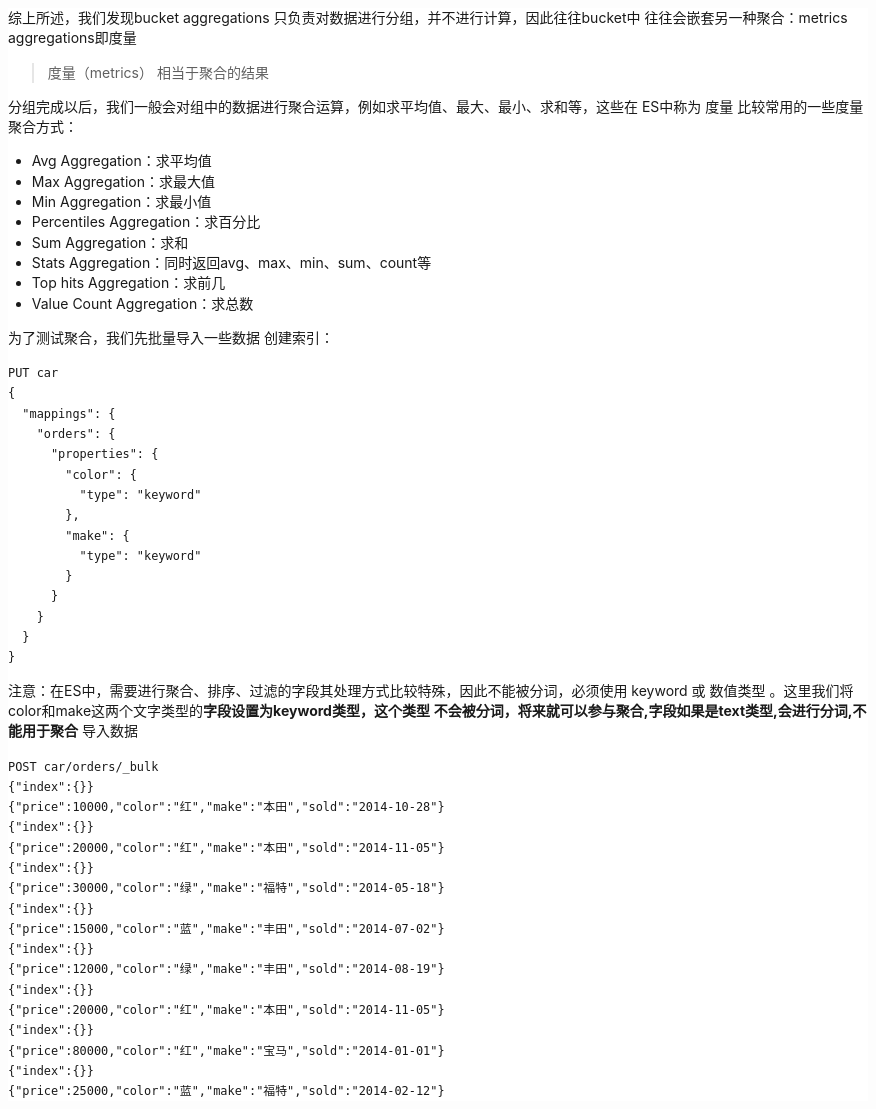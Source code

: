 综上所述，我们发现bucket aggregations 只负责对数据进行分组，并不进行计算，因此往往bucket中
往往会嵌套另一种聚合：metrics aggregations即度量  

> 度量（metrics） 相当于聚合的结果  

分组完成以后，我们一般会对组中的数据进行聚合运算，例如求平均值、最大、最小、求和等，这些在
ES中称为 度量
比较常用的一些度量聚合方式：

* Avg Aggregation：求平均值
* Max Aggregation：求最大值
* Min Aggregation：求最小值
* Percentiles Aggregation：求百分比
* Sum Aggregation：求和
* Stats Aggregation：同时返回avg、max、min、sum、count等
* Top hits Aggregation：求前几
* Value Count Aggregation：求总数  

为了测试聚合，我们先批量导入一些数据
创建索引：  

```http
PUT car
{
  "mappings": {
    "orders": {
      "properties": {
        "color": {
          "type": "keyword"
        },
        "make": {
          "type": "keyword"
        }
      }
    }
  }
}
```

注意：在ES中，需要进行聚合、排序、过滤的字段其处理方式比较特殊，因此不能被分词，必须使用
keyword 或 数值类型 。这里我们将color和make这两个文字类型的**字段设置为keyword类型，这个类型**
**不会被分词，将来就可以参与聚合,字段如果是text类型,会进行分词,不能用于聚合**
导入数据  

```http
POST car/orders/_bulk
{"index":{}}
{"price":10000,"color":"红","make":"本田","sold":"2014-10-28"}
{"index":{}}
{"price":20000,"color":"红","make":"本田","sold":"2014-11-05"}
{"index":{}}
{"price":30000,"color":"绿","make":"福特","sold":"2014-05-18"}
{"index":{}}
{"price":15000,"color":"蓝","make":"丰田","sold":"2014-07-02"}
{"index":{}}
{"price":12000,"color":"绿","make":"丰田","sold":"2014-08-19"}
{"index":{}}
{"price":20000,"color":"红","make":"本田","sold":"2014-11-05"}
{"index":{}}
{"price":80000,"color":"红","make":"宝马","sold":"2014-01-01"}
{"index":{}}
{"price":25000,"color":"蓝","make":"福特","sold":"2014-02-12"}
```
